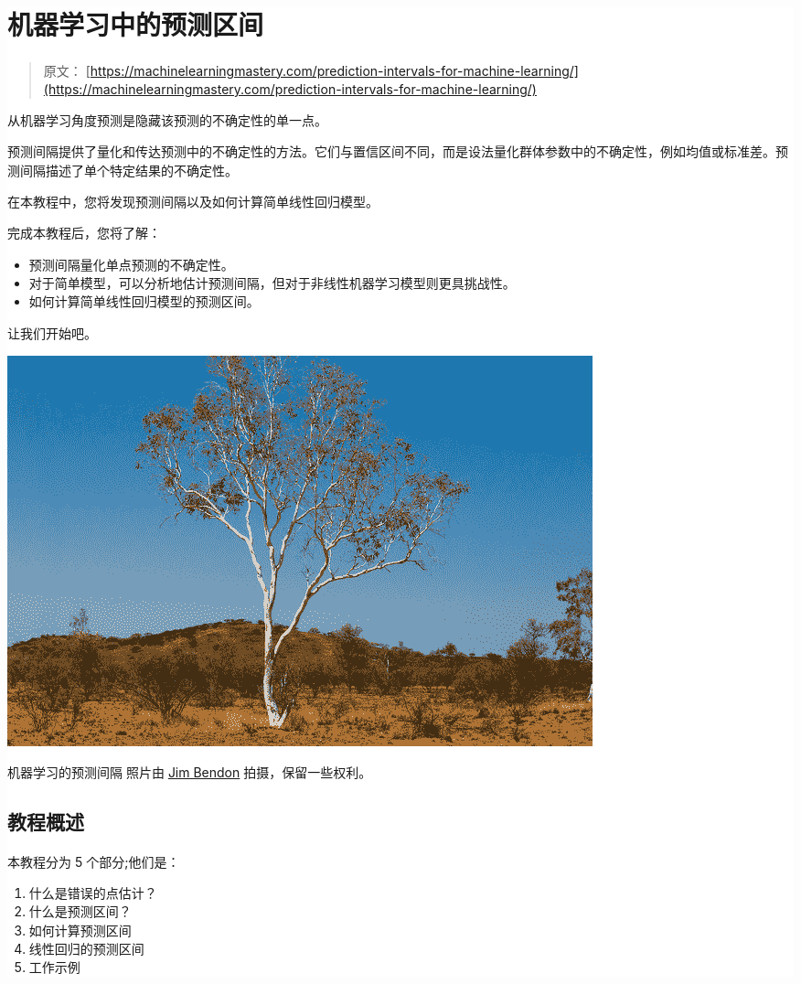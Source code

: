# 机器学习中的预测区间

> 原文： [https://machinelearningmastery.com/prediction-intervals-for-machine-learning/](https://machinelearningmastery.com/prediction-intervals-for-machine-learning/)

从机器学习角度预测是隐藏该预测的不确定性的单一点。

预测间隔提供了量化和传达预测中的不确定性的方法。它们与置信区间不同，而是设法量化群体参数中的不确定性，例如均值或标准差。预测间隔描述了单个特定结果的不确定性。

在本教程中，您将发现预测间隔以及如何计算简单线性回归模型。

完成本教程后，您将了解：

*   预测间隔量化单点预测的不确定性。
*   对于简单模型，可以分析地估计预测间隔，但对于非线性机器学习模型则更具挑战性。
*   如何计算简单线性回归模型的预测区间。

让我们开始吧。

![Prediction Intervals for Machine Learning](img/b2a23414aebd999caccf82acbaf12503.jpg)

机器学习的预测间隔
照片由 [Jim Bendon](https://www.flickr.com/photos/jim_bendon_1957/7899315252/) 拍摄，保留一些权利。

## 教程概述

本教程分为 5 个部分;他们是：

1.  什么是错误的点估计？
2.  什么是预测区间？
3.  如何计算预测区间
4.  线性回归的预测区间
5.  工作示例
